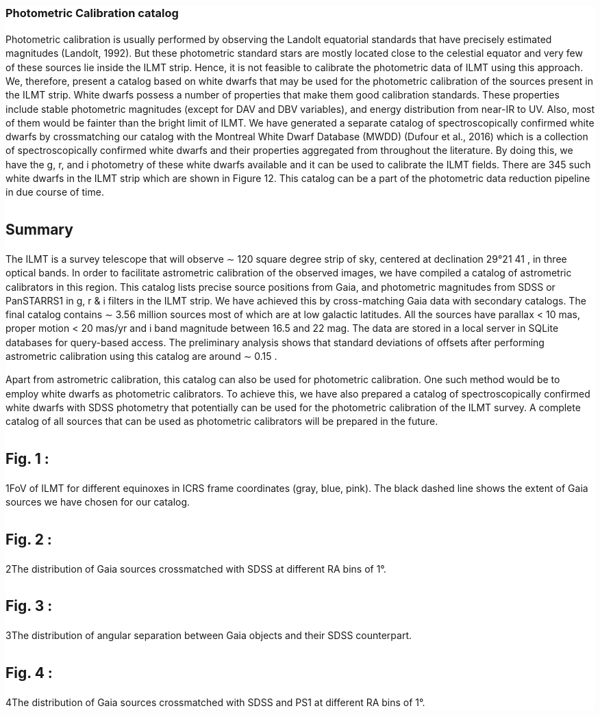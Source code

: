 
### Photometric Calibration catalog

Photometric calibration is usually performed by observing the Landolt equatorial standards that have precisely estimated magnitudes (Landolt, 1992). But these photometric standard stars are mostly located close to the celestial equator and very few of these sources lie inside the ILMT strip. Hence, it is not feasible to calibrate the photometric data of ILMT using this approach. We, therefore, present a catalog based on white dwarfs that may be used for the photometric calibration of the sources present in the ILMT strip. White dwarfs possess a number of properties that make them good calibration standards. These properties include stable photometric magnitudes (except for DAV and DBV variables), and energy distribution from near-IR to UV. Also, most of them would be fainter than the bright limit of ILMT. We have generated a separate catalog of spectroscopically confirmed white dwarfs by crossmatching our catalog with the Montreal White Dwarf Database (MWDD) (Dufour et al., 2016) which is a collection of spectroscopically confirmed white dwarfs and their properties aggregated from throughout the literature. By doing this, we have the g, r, and i photometry of these white dwarfs available and it can be used to calibrate the ILMT fields. There are 345 such white dwarfs in the ILMT strip which are shown in Figure 12. This catalog can be a part of the photometric data reduction pipeline in due course of time. 


## Summary

The ILMT is a survey telescope that will observe ∼ 120 square degree strip of sky, centered at declination 29°21 41 , in three optical bands. In order to facilitate astrometric calibration of the observed images, we have compiled a catalog of astrometric calibrators in this region. This catalog lists precise source positions from Gaia, and photometric magnitudes from SDSS or PanSTARRS1 in g, r & i filters in the ILMT strip. We have achieved this by cross-matching Gaia data with secondary catalogs. The final catalog contains ∼ 3.56 million sources most of which are at low galactic latitudes. All the sources have parallax < 10 mas, proper motion < 20 mas/yr and i band magnitude between 16.5 and 22 mag. The data are stored in a local server in SQLite databases for query-based access. The preliminary analysis shows that standard deviations of offsets after performing astrometric calibration using this catalog are around ∼ 0.15 .

Apart from astrometric calibration, this catalog can also be used for photometric calibration. One such method would be to employ white dwarfs as photometric calibrators. To achieve this, we have also prepared a catalog of spectroscopically confirmed white dwarfs with SDSS photometry that potentially can be used for the photometric calibration of the ILMT survey. A complete catalog of all sources that can be used as photometric calibrators will be prepared in the future.

## Fig. 1 :
1FoV of ILMT for different equinoxes in ICRS frame coordinates (gray, blue, pink). The black dashed line shows the extent of Gaia sources we have chosen for our catalog.

## Fig. 2 :
2The distribution of Gaia sources crossmatched with SDSS at different RA bins of 1°.

## Fig. 3 :
3The distribution of angular separation between Gaia objects and their SDSS counterpart.

## Fig. 4 :
4The distribution of Gaia sources crossmatched with SDSS and PS1 at different RA bins of 1°.
